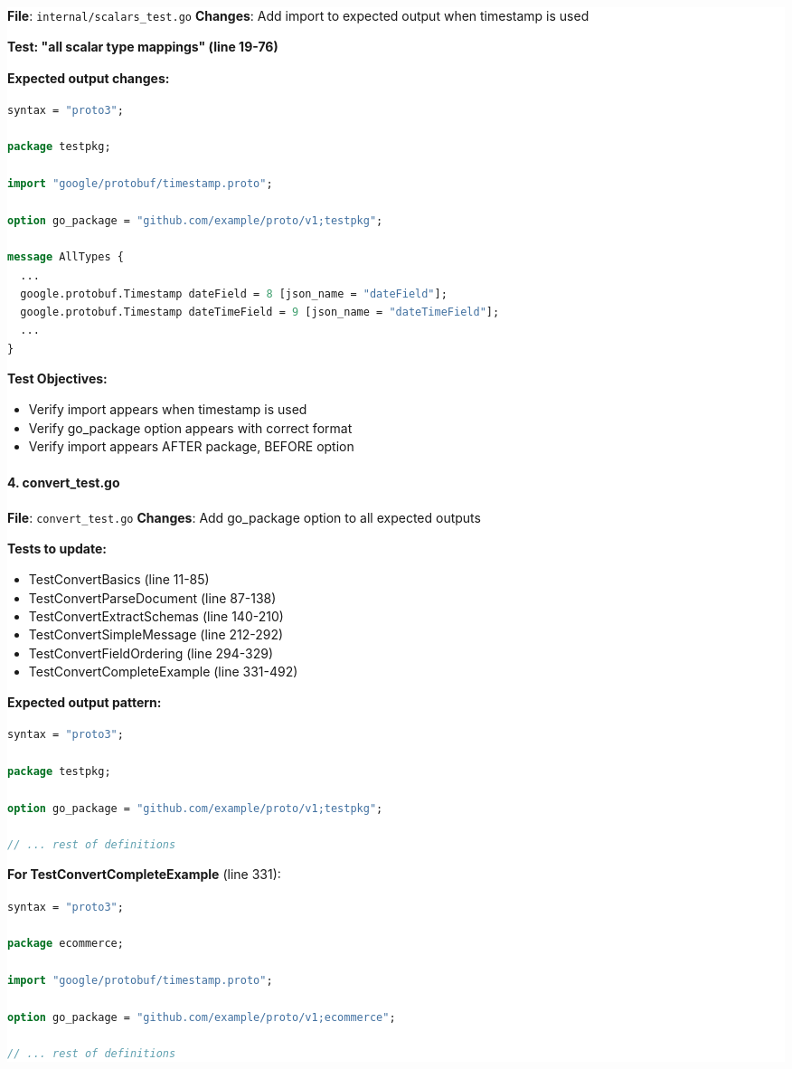 **File**: `internal/scalars_test.go`
**Changes**: Add import to expected output when timestamp is used

**Test: "all scalar type mappings" (line 19-76)**

**Expected output changes:**
```protobuf
syntax = "proto3";

package testpkg;

import "google/protobuf/timestamp.proto";

option go_package = "github.com/example/proto/v1;testpkg";

message AllTypes {
  ...
  google.protobuf.Timestamp dateField = 8 [json_name = "dateField"];
  google.protobuf.Timestamp dateTimeField = 9 [json_name = "dateTimeField"];
  ...
}
```

**Test Objectives:**
- Verify import appears when timestamp is used
- Verify go_package option appears with correct format
- Verify import appears AFTER package, BEFORE option

#### 4. convert_test.go

**File**: `convert_test.go`
**Changes**: Add go_package option to all expected outputs

**Tests to update:**
- TestConvertBasics (line 11-85)
- TestConvertParseDocument (line 87-138)
- TestConvertExtractSchemas (line 140-210)
- TestConvertSimpleMessage (line 212-292)
- TestConvertFieldOrdering (line 294-329)
- TestConvertCompleteExample (line 331-492)

**Expected output pattern:**
```protobuf
syntax = "proto3";

package testpkg;

option go_package = "github.com/example/proto/v1;testpkg";

// ... rest of definitions
```

**For TestConvertCompleteExample** (line 331):
```protobuf
syntax = "proto3";

package ecommerce;

import "google/protobuf/timestamp.proto";

option go_package = "github.com/example/proto/v1;ecommerce";

// ... rest of definitions
```
